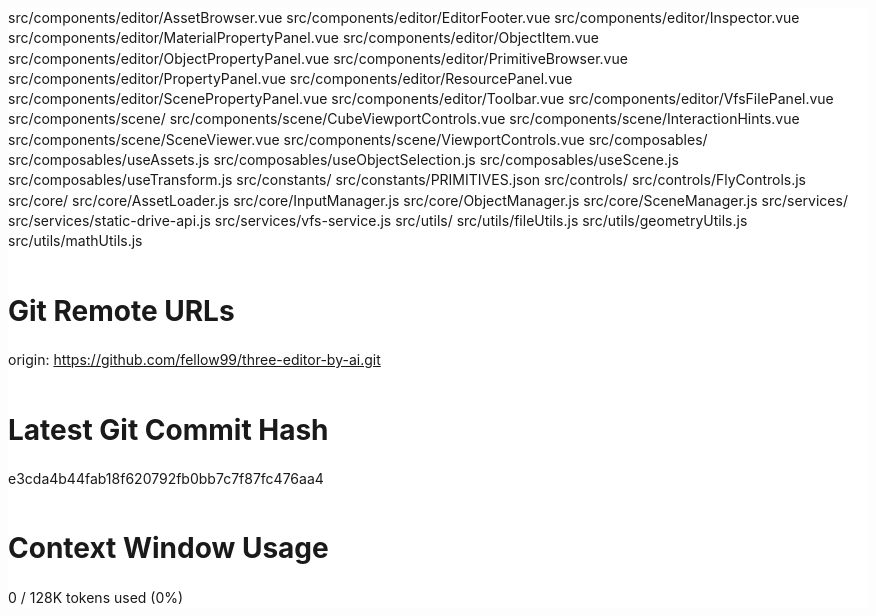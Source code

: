 src/components/editor/AssetBrowser.vue
src/components/editor/EditorFooter.vue
src/components/editor/Inspector.vue
src/components/editor/MaterialPropertyPanel.vue
src/components/editor/ObjectItem.vue
src/components/editor/ObjectPropertyPanel.vue
src/components/editor/PrimitiveBrowser.vue
src/components/editor/PropertyPanel.vue
src/components/editor/ResourcePanel.vue
src/components/editor/ScenePropertyPanel.vue
src/components/editor/Toolbar.vue
src/components/editor/VfsFilePanel.vue
src/components/scene/
src/components/scene/CubeViewportControls.vue
src/components/scene/InteractionHints.vue
src/components/scene/SceneViewer.vue
src/components/scene/ViewportControls.vue
src/composables/
src/composables/useAssets.js
src/composables/useObjectSelection.js
src/composables/useScene.js
src/composables/useTransform.js
src/constants/
src/constants/PRIMITIVES.json
src/controls/
src/controls/FlyControls.js
src/core/
src/core/AssetLoader.js
src/core/InputManager.js
src/core/ObjectManager.js
src/core/SceneManager.js
src/services/
src/services/static-drive-api.js
src/services/vfs-service.js
src/utils/
src/utils/fileUtils.js
src/utils/geometryUtils.js
src/utils/mathUtils.js

# Git Remote URLs
origin: https://github.com/fellow99/three-editor-by-ai.git

# Latest Git Commit Hash
e3cda4b44fab18f620792fb0bb7c7f87fc476aa4

# Context Window Usage
0 / 128K tokens used (0%)

